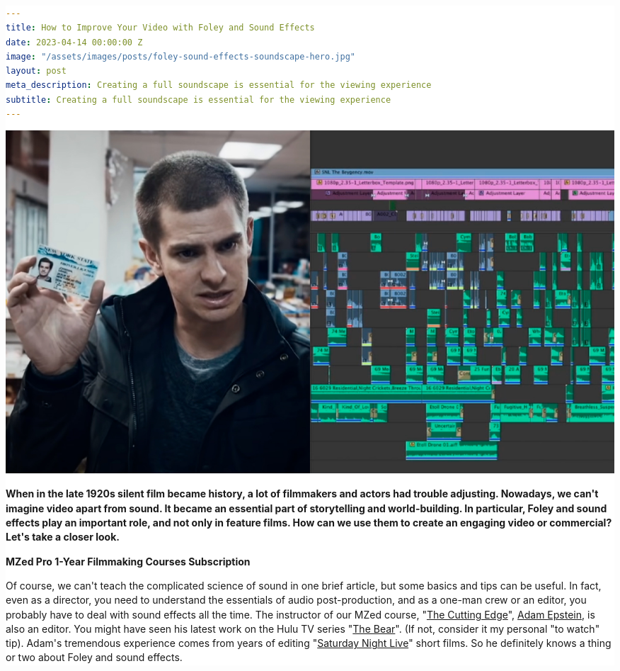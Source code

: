 ```yaml
---
title: How to Improve Your Video with Foley and Sound Effects
date: 2023-04-14 00:00:00 Z
image: "/assets/images/posts/foley-sound-effects-soundscape-hero.jpg"
layout: post
meta_description: Creating a full soundscape is essential for the viewing experience
subtitle: Creating a full soundscape is essential for the viewing experience
---
```


![Creating Full Soundscapes – The Huge Impact of Foley and Sound Effects](/assets/images/posts/foley-sound-effects-hero.jpg)

**When in the late 1920s silent film became history, a lot of filmmakers and actors had trouble adjusting. Nowadays, we can't imagine video apart from sound. It became an essential part of storytelling and world-building. In particular, Foley and sound effects play an important role, and not only in feature films. How can we use them to create an engaging video or commercial? Let's take a closer look.**

**MZed Pro 1-Year Filmmaking Courses Subscription**

Of course, we can't teach the complicated science of sound in one brief article, but some basics and tips can be useful. In fact, even as a director, you need to understand the essentials of audio post-production, and as a one-man crew or an editor, you probably have to deal with sound effects all the time. The instructor of our MZed course, "[The Cutting Edge](https://www.mzed.com/courses/the-cutting-edge?tap_a=17272-420962&tap_s=3773367-5bad0c)", [Adam Epstein](https://www.adam-epstein.com/), is also an editor. You might have seen his latest work on the Hulu TV series "[The Bear](https://www.hulu.com/series/the-bear-05eb6a8e-90ed-4947-8c0b-e6536cbddd5f)". (If not, consider it my personal "to watch" tip). Adam's tremendous experience comes from years of editing "[Saturday Night Live](https://www.nbc.com/saturday-night-live)" short films. So he definitely knows a thing or two about Foley and sound effects.
